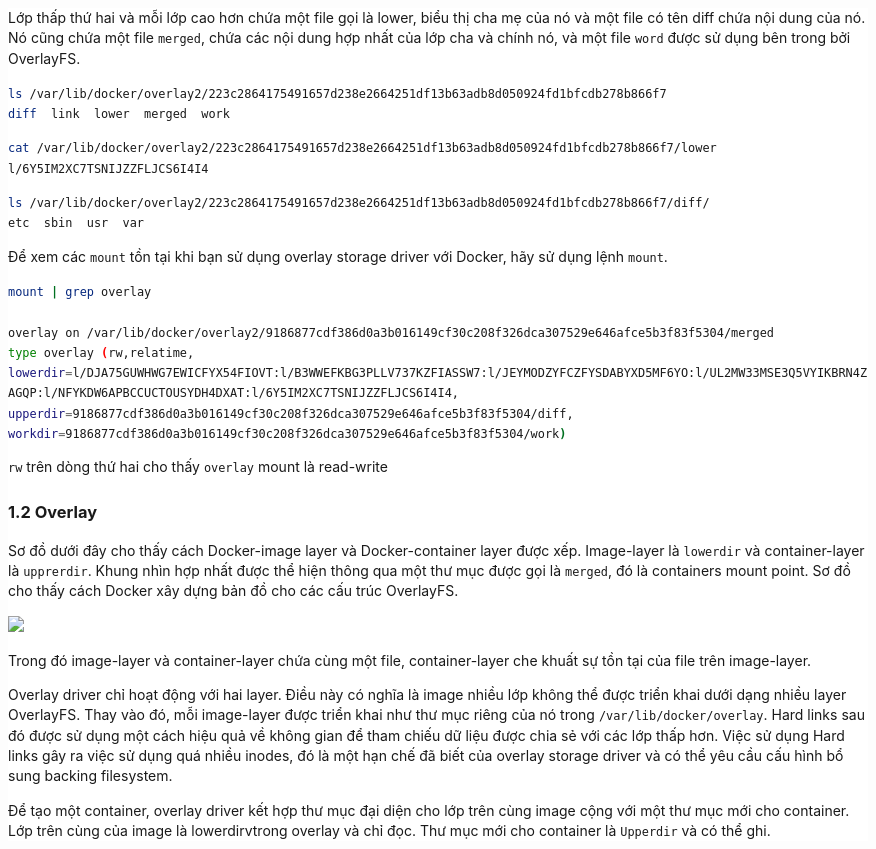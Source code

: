 
Lớp thấp thứ hai và mỗi lớp cao hơn chứa một file gọi là lower, biểu thị cha mẹ của nó và một file có tên diff chứa nội dung của nó. Nó cũng chứa một file `merged`, chứa các nội dung hợp nhất của lớp cha và chính nó, và một file `word` được sử dụng bên trong bởi OverlayFS.

```sh
ls /var/lib/docker/overlay2/223c2864175491657d238e2664251df13b63adb8d050924fd1bfcdb278b866f7
diff  link  lower  merged  work
```
```sh
cat /var/lib/docker/overlay2/223c2864175491657d238e2664251df13b63adb8d050924fd1bfcdb278b866f7/lower
l/6Y5IM2XC7TSNIJZZFLJCS6I4I4
```
```sh
ls /var/lib/docker/overlay2/223c2864175491657d238e2664251df13b63adb8d050924fd1bfcdb278b866f7/diff/
etc  sbin  usr  var
```

Để xem các `mount` tồn tại khi bạn sử dụng overlay storage driver với Docker, hãy sử dụng lệnh `mount`.
```sh
mount | grep overlay

overlay on /var/lib/docker/overlay2/9186877cdf386d0a3b016149cf30c208f326dca307529e646afce5b3f83f5304/merged
type overlay (rw,relatime,
lowerdir=l/DJA75GUWHWG7EWICFYX54FIOVT:l/B3WWEFKBG3PLLV737KZFIASSW7:l/JEYMODZYFCZFYSDABYXD5MF6YO:l/UL2MW33MSE3Q5VYIKBRN4ZAGQP:l/NFYKDW6APBCCUCTOUSYDH4DXAT:l/6Y5IM2XC7TSNIJZZFLJCS6I4I4,
upperdir=9186877cdf386d0a3b016149cf30c208f326dca307529e646afce5b3f83f5304/diff,
workdir=9186877cdf386d0a3b016149cf30c208f326dca307529e646afce5b3f83f5304/work)
```
`rw` trên dòng thứ hai cho thấy `overlay` mount là read-write

### 1.2 Overlay

Sơ đồ dưới đây cho thấy cách Docker-image layer và Docker-container layer được xếp. Image-layer là `lowerdir` và container-layer là `upprerdir`. Khung nhìn hợp nhất được thể hiện thông qua một thư mục được gọi là `merged`, đó là containers mount point. Sơ đồ cho thấy cách Docker xây dựng bản đồ cho các cấu trúc OverlayFS.

<img src=https://i.imgur.com/xZqnMRm.png>

Trong đó image-layer và container-layer chứa cùng một file, container-layer che khuất sự tồn tại của file trên image-layer.

Overlay driver chỉ hoạt động với hai layer. Điều này có nghĩa là image nhiều lớp không thể được triển khai dưới dạng nhiều layer OverlayFS. Thay vào đó, mỗi image-layer được triển khai như thư mục riêng của nó trong `/var/lib/docker/overlay`. Hard links sau đó được sử dụng một cách hiệu quả về không gian để tham chiếu dữ liệu được chia sẻ với các lớp thấp hơn. Việc sử dụng Hard links gây ra việc sử dụng quá nhiều inodes, đó là một hạn chế đã biết của overlay storage driver và có thể yêu cầu cấu hình bổ sung backing filesystem. 

Để tạo một container, overlay driver kết hợp thư mục đại diện cho lớp trên cùng image cộng với một thư mục mới cho container. Lớp trên cùng của image là lowerdirvtrong overlay và chỉ đọc. Thư mục mới cho container là `Upperdir` và có thể ghi.
